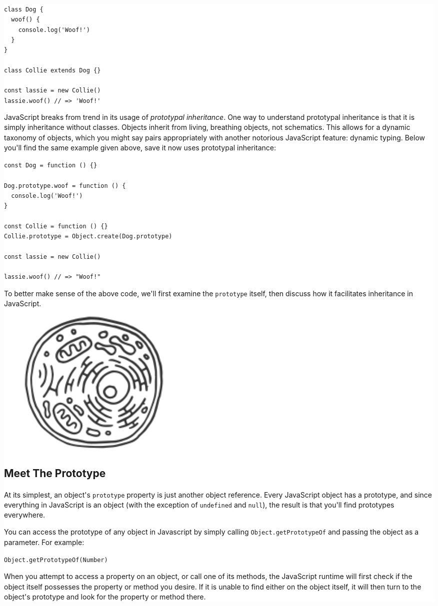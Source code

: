 <pre><code>class Dog {
  woof() {
    console.log('Woof!')
  }
}

class Collie extends Dog {}

const lassie = new Collie()
lassie.woof() // => 'Woof!'</code></pre>

JavaScript breaks from trend in its usage of _prototypal inheritance_. One way to understand prototypal inheritance is that it is simply inheritance without classes. Objects inherit from living, breathing objects, not schematics. This allows for a dynamic taxonomy of objects, which you might say pairs appropriately with another notorious JavaScript feature: dynamic typing. Below you'll find the same example given above, save it now uses prototypal inheritance:

<pre><code>const Dog = function () {}

Dog.prototype.woof = function () {
  console.log('Woof!')
}

const Collie = function () {}
Collie.prototype = Object.create(Dog.prototype)

const lassie = new Collie()

lassie.woof() // => "Woof!"</code></pre>

To better make sense of the above code, we'll first examine the `prototype` itself, then discuss how it facilitates inheritance in JavaScript.  

<figure>
  <img src="/public/svg/prototype/cell.svg" width="100%" style="max-width: 20rem"/>
</figure>

## Meet The Prototype

At its simplest, an object's `prototype` property is just another object reference. Every JavaScript object has a prototype, and since everything in JavaScript is an object (with the exception of `undefined` and `null`), the result is that you'll find prototypes everywhere.

You can access the prototype of any object in Javascript by simply calling `Object.getPrototypeOf` and passing the object as a parameter. For example:

<pre><code>Object.getPrototypeOf(Number)</code></pre>

When you attempt to access a property on an object, or call one of its methods, the JavaScript runtime will first check if the object itself possesses the property or method you desire. If it is unable to find either on the object itself, it will then turn to the object's prototype and look for the property or method there.
